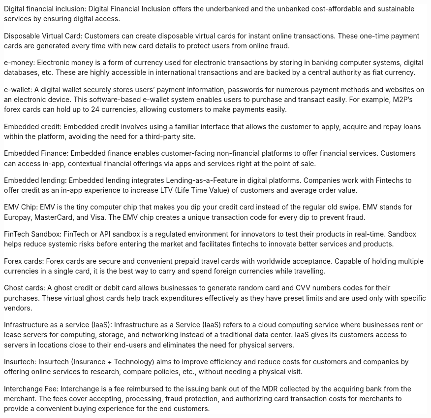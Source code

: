 Digital financial inclusion: Digital Financial Inclusion offers the underbanked and the unbanked cost-affordable and sustainable services by ensuring digital access.

Disposable Virtual Card: Customers can create disposable virtual cards for instant online transactions. These one-time payment cards are generated every time with new card details to protect users from online fraud.

e-money: Electronic money is a form of currency used for electronic transactions by storing in banking computer systems, digital databases, etc. These are highly accessible in international transactions and are backed by a central authority as fiat currency.

e-wallet: A digital wallet securely stores users’ payment information, passwords for numerous payment methods and websites on an electronic device. This software-based e-wallet system enables users to purchase and transact easily. For example, M2P’s forex cards can hold up to 24 currencies, allowing customers to make payments easily.

Embedded credit: Embedded credit involves using a familiar interface that allows the customer to apply, acquire and repay loans within the platform, avoiding the need for a third-party site.

Embedded Finance: Embedded finance enables customer-facing non-financial platforms to offer financial services. Customers can access in-app, contextual financial offerings via apps and services right at the point of sale.

Embedded lending: Embedded lending integrates Lending-as-a-Feature in digital platforms. Companies work with Fintechs to offer credit as an in-app experience to increase LTV (Life Time Value) of customers and average order value.

EMV Chip: EMV is the tiny computer chip that makes you dip your credit card instead of the regular old swipe. EMV stands for Europay, MasterCard, and Visa. The EMV chip creates a unique transaction code for every dip to prevent fraud.

FinTech Sandbox: FinTech or API sandbox is a regulated environment for innovators to test their products in real-time. Sandbox helps reduce systemic risks before entering the market and facilitates fintechs to innovate better services and products.

Forex cards: Forex cards are secure and convenient prepaid travel cards with worldwide acceptance. Capable of holding multiple currencies in a single card, it is the best way to carry and spend foreign currencies while travelling.

Ghost cards: A ghost credit or debit card allows businesses to generate random card and CVV numbers codes for their purchases. These virtual ghost cards help track expenditures effectively as they have preset limits and are used only with specific vendors.

Infrastructure as a service (IaaS): Infrastructure as a Service (IaaS) refers to a cloud computing service where businesses rent or lease servers for computing, storage, and networking instead of a traditional data center. IaaS gives its customers access to servers in locations close to their end-users and eliminates the need for physical servers.

Insurtech: Insurtech (Insurance + Technology) aims to improve efficiency and reduce costs for customers and companies by offering online services to research, compare policies, etc., without needing a physical visit.

Interchange Fee: Interchange is a fee reimbursed to the issuing bank out of the MDR collected by the acquiring bank from the merchant. The fees cover accepting, processing, fraud protection, and authorizing card transaction costs for merchants to provide a convenient buying experience for the end customers.

